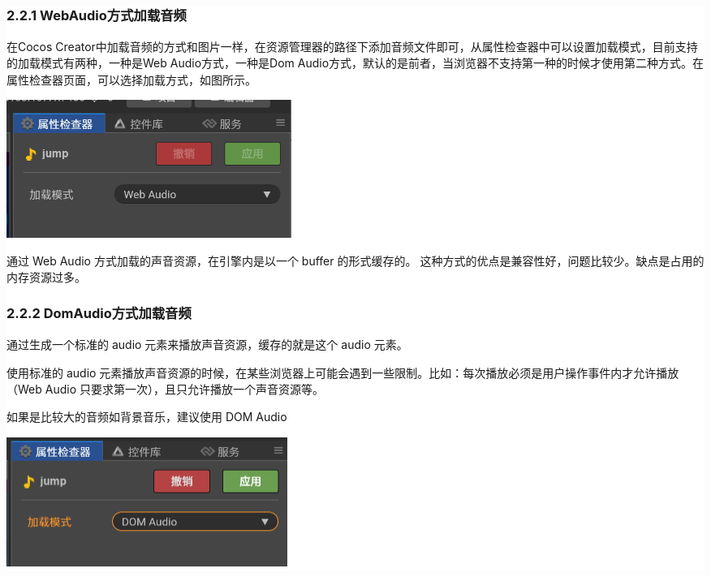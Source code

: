### 2.2.1 WebAudio方式加载音频

在Cocos Creator中加载音频的方式和图片一样，在资源管理器的路径下添加音频文件即可，从属性检查器中可以设置加载模式，目前支持的加载模式有两种，一种是Web Audio方式，一种是Dom Audio方式，默认的是前者，当浏览器不支持第一种的时候才使用第二种方式。在属性检查器页面，可以选择加载方式，如图所示。

<img src="快速入门.assets/image-20191230180705265.png" alt="image-20191230180705265" style="zoom:50%;" />

通过 Web Audio 方式加载的声音资源，在引擎内是以一个 buffer 的形式缓存的。
这种方式的优点是兼容性好，问题比较少。缺点是占用的内存资源过多。

### 2.2.2 DomAudio方式加载音频

通过生成一个标准的 audio 元素来播放声音资源，缓存的就是这个 audio 元素。

使用标准的 audio 元素播放声音资源的时候，在某些浏览器上可能会遇到一些限制。比如：每次播放必须是用户操作事件内才允许播放（Web Audio 只要求第一次），且只允许播放一个声音资源等。

如果是比较大的音频如背景音乐，建议使用 DOM Audio

<img src="快速入门.assets/image-20191230181027364.png" alt="image-20191230181027364" style="zoom: 50%;" />
